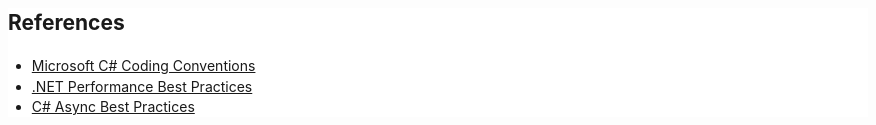 ## References

- [Microsoft C# Coding Conventions](https://docs.microsoft.com/en-us/dotnet/csharp/programming-guide/inside-a-program/coding-conventions)
- [.NET Performance Best Practices](https://docs.microsoft.com/en-us/dotnet/fundamentals/performance/)
- [C# Async Best Practices](https://docs.microsoft.com/en-us/archive/msdn-magazine/2013/march/async-await-best-practices-for-asynchronous-programming)